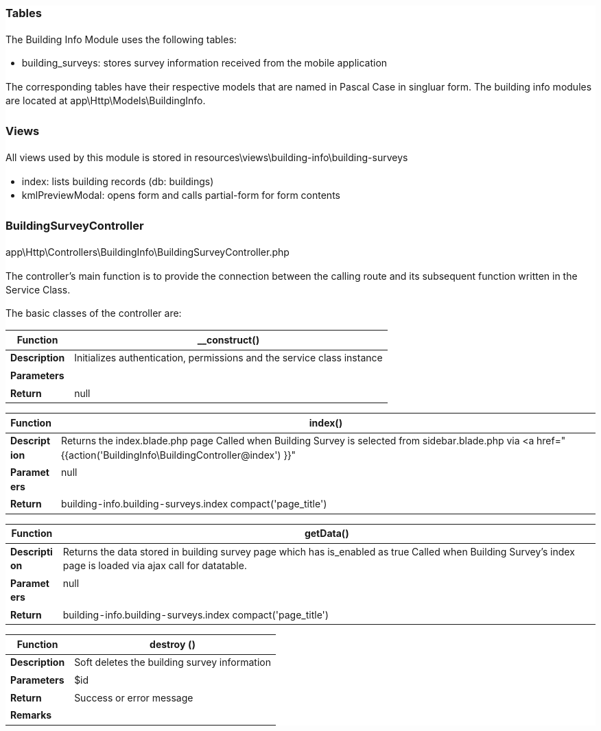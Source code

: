 ### Tables

The Building Info Module uses the following tables:

-   building_surveys: stores survey information received from the mobile application

The corresponding tables have their respective models that are named in Pascal Case in singluar form. The building info modules are located at app\\Http\\Models\\BuildingInfo.

### Views

All views used by this module is stored in resources\\views\\building-info\\building-surveys

-   index: lists building records (db: buildings)
-   kmlPreviewModal: opens form and calls partial-form for form contents

### BuildingSurveyController

app\\Http\\Controllers\\BuildingInfo\\BuildingSurveyController.php

The controller’s main function is to provide the connection between the calling route and its subsequent function written in the Service Class.

The basic classes of the controller are:

| **Function**    | \__construct()                                                         |
|-----------------|------------------------------------------------------------------------|
| **Description** | Initializes authentication, permissions and the service class instance |
| **Parameters**  |                                                                        |
| **Return**      | null                                                                   |

| **Function**    | index()                                                                                                                                                                |
|-----------------|------------------------------------------------------------------------------------------------------------------------------------------------------------------------|
| **Description** | Returns the index.blade.php page  Called when Building Survey is selected from sidebar.blade.php via  \<a href="{{action('BuildingInfo\\BuildingController@index') }}" |
| **Parameters**  | null                                                                                                                                                                   |
| **Return**      | building-info.building-surveys.index compact('page_title')                                                                                                             |

| **Function**    | getData()                                                                                                                                                     |
|-----------------|---------------------------------------------------------------------------------------------------------------------------------------------------------------|
| **Description** | Returns the data stored in building survey page which has is_enabled as true  Called when Building Survey’s index page is loaded via ajax call for datatable. |
| **Parameters**  | null                                                                                                                                                          |
| **Return**      | building-info.building-surveys.index compact('page_title')                                                                                                    |

| **Function**    | destroy ()                                   |
|-----------------|----------------------------------------------|
| **Description** | Soft deletes the building survey information |
| **Parameters**  | \$id                                         |
| **Return**      | Success or error message                     |
| **Remarks**     |                                              |
